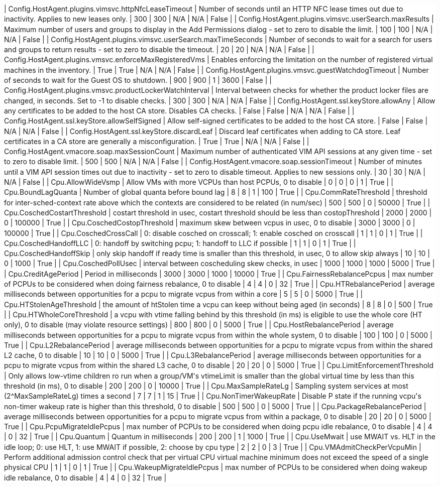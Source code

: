 | Config.HostAgent.plugins.vimsvc.httpNfcLeaseTimeout | Number of seconds until an HTTP NFC lease times out due to inactivity. Applies to new leases only. | 300 | 300 | N/A | N/A | False |
| Config.HostAgent.plugins.vimsvc.userSearch.maxResults | Maximum number of users and groups to display in the Add Permissions dialog - set to zero to disable the limit. | 100 | 100 | N/A | N/A | False |
| Config.HostAgent.plugins.vimsvc.userSearch.maxTimeSeconds | Number of seconds to wait for a search for users and groups to return results - set to zero to disable the timeout. | 20 | 20 | N/A | N/A | False |
| Config.HostAgent.plugins.vmsvc.enforceMaxRegisteredVms | Enables enforcing the limitation on the number of registered virtual machines in the inventory. | True | True | N/A | N/A | False |
| Config.HostAgent.plugins.vmsvc.guestWatchdogTimeout | Number of seconds to wait for the Guest OS to shutdown. | 900 | 900 | 1 | 3600 | False |
| Config.HostAgent.plugins.vmsvc.productLockerWatchInterval | Interval between checks for whether the product locker files are changed, in seconds. Set to -1 to disable checks. | 300 | 300 | N/A | N/A | False |
| Config.HostAgent.ssl.keyStore.allowAny | Allow any certificates to be added to the host CA store. Disables CA checks. | False | False | N/A | N/A | False |
| Config.HostAgent.ssl.keyStore.allowSelfSigned | Allow self-signed certificates to be added to the host CA store. | False | False | N/A | N/A | False |
| Config.HostAgent.ssl.keyStore.discardLeaf | Discard leaf certificates when adding to CA store. Leaf certificates in a CA store are generally a misconfiguration. | True | True | N/A | N/A | False |
| Config.HostAgent.vmacore.soap.maxSessionCount | Maximum number of authenticated VIM API sessions at any given time - set to zero to disable limit. | 500 | 500 | N/A | N/A | False |
| Config.HostAgent.vmacore.soap.sessionTimeout | Number of minutes until a VIM API session times out due to inactivity - set to zero to disable timeout. Applies to new sessions only. | 30 | 30 | N/A | N/A | False |
| Cpu.AllowWideVsmp | Allow VMs with more VCPUs than host PCPUs, 0 to disable | 0 | 0 | 0 | 1 | True |
| Cpu.BoundLagQuanta | Number of global quanta before bound lag | 8 | 8 | 1 | 100 | True |
| Cpu.CommRateThreshold | threshold for inter-sched-context rate above which the contexts are considered to be related (in num/sec) | 500 | 500 | 0 | 50000 | True |
| Cpu.CoschedCostartThreshold | costart threshold in usec, costart threshold should be less than costopThreshold | 2000 | 2000 | 0 | 100000 | True |
| Cpu.CoschedCostopThreshold | maximum skew between vcpus in usec, 0 to disable | 3000 | 3000 | 0 | 100000 | True |
| Cpu.CoschedCrossCall | 0: disable cosched on crosscall; 1: enable cosched on crosscall | 1 | 1 | 0 | 1 | True |
| Cpu.CoschedHandoffLLC | 0: handoff by switching pcpu; 1: handoff to LLC if possible | 1 | 1 | 0 | 1 | True |
| Cpu.CoschedHandoffSkip | only skip handoff if ready time is smaller than this threshold, in usec, 0 to allow skip always | 10 | 10 | 0 | 1000 | True |
| Cpu.CoschedPollUsec | interval between coscheduling skew checks, in usec | 1000 | 1000 | 1000 | 5000 | True |
| Cpu.CreditAgePeriod | Period in milliseconds | 3000 | 3000 | 1000 | 10000 | True |
| Cpu.FairnessRebalancePcpus | max number of PCPUs to be considered when doing fairness rebalance, 0 to disable | 4 | 4 | 0 | 32 | True |
| Cpu.HTRebalancePeriod | average milliseconds between opportunities for a pcpu to migrate vcpus from within a core | 5 | 5 | 0 | 5000 | True |
| Cpu.HTStolenAgeThreshold | the amount of htStolen time a vcpu can keep without being aged (in seconds) | 8 | 8 | 0 | 500 | True |
| Cpu.HTWholeCoreThreshold | a vcpu with vtime falling behind by this threshold (in ms) is eligible to use the whole core (HT only), 0 to disable (may violate resource settings) | 800 | 800 | 0 | 5000 | True |
| Cpu.HostRebalancePeriod | average milliseconds between opportunities for a pcpu to migrate vcpus from within the whole system, 0 to disable | 100 | 100 | 0 | 5000 | True |
| Cpu.L2RebalancePeriod | average milliseconds between opportunities for a pcpu to migrate vcpus from within the shared L2 cache, 0 to disable | 10 | 10 | 0 | 5000 | True |
| Cpu.L3RebalancePeriod | average milliseconds between opportunities for a pcpu to migrate vcpus from within the shared L3 cache, 0 to disable | 20 | 20 | 0 | 5000 | True |
| Cpu.LimitEnforcementThreshold | Only allows low-vtime children ro run when a group/VM's vtimeLimit is smaller than the global virtual time by less than this threshold (in ms), 0 to disable | 200 | 200 | 0 | 10000 | True |
| Cpu.MaxSampleRateLg | Sampling system services at most (2^MaxSampleRateLg) times a second | 7 | 7 | 1 | 15 | True |
| Cpu.NonTimerWakeupRate | Disable P state if the running vcpu's non-timer wakeup rate is higher than this threshold, 0 to disable | 500 | 500 | 0 | 5000 | True |
| Cpu.PackageRebalancePeriod | average milliseconds between opportunities for a pcpu to migrate vcpus from within a package, 0 to disable | 20 | 20 | 0 | 5000 | True |
| Cpu.PcpuMigrateIdlePcpus | max number of PCPUs to be considered when doing pcpu idle rebalance, 0 to disable | 4 | 4 | 0 | 32 | True |
| Cpu.Quantum | Quantum in milliseconds | 200 | 200 | 1 | 1000 | True |
| Cpu.UseMwait | use MWAIT vs. HLT in the idle loop; 0: use HLT, 1: use MWAIT if possible, 2: choose by cpu type | 2 | 2 | 0 | 3 | True |
| Cpu.VMAdmitCheckPerVcpuMin | Perform additional admission control check that per virtual CPU virtual machine minimum does not exceed the speed of a single physical CPU | 1 | 1 | 0 | 1 | True |
| Cpu.WakeupMigrateIdlePcpus | max number of PCPUs to be considered when doing wakeup idle rebalance, 0 to disable | 4 | 4 | 0 | 32 | True |